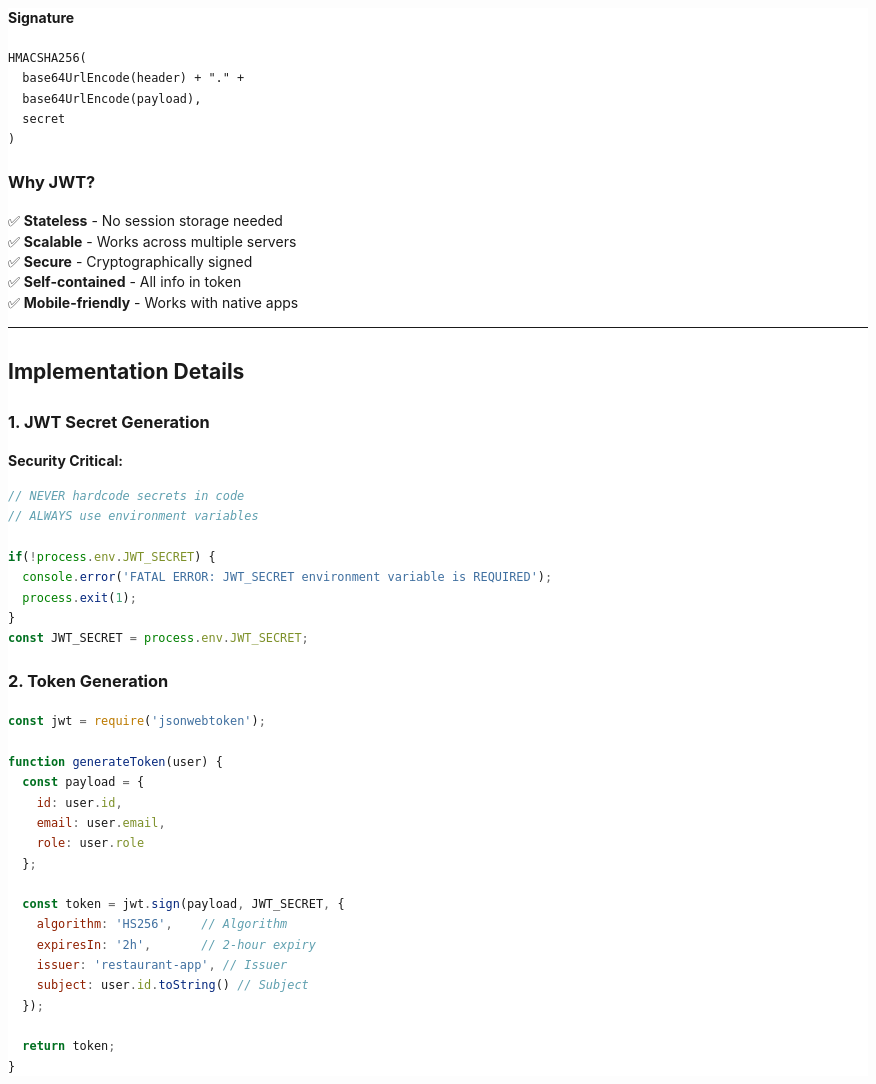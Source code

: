 #### Signature
```
HMACSHA256(
  base64UrlEncode(header) + "." +
  base64UrlEncode(payload),
  secret
)
```

### Why JWT?

✅ **Stateless** - No session storage needed  
✅ **Scalable** - Works across multiple servers  
✅ **Secure** - Cryptographically signed  
✅ **Self-contained** - All info in token  
✅ **Mobile-friendly** - Works with native apps  

---

## Implementation Details

### 1. JWT Secret Generation

**Security Critical:**

```javascript
// NEVER hardcode secrets in code
// ALWAYS use environment variables

if(!process.env.JWT_SECRET) {
  console.error('FATAL ERROR: JWT_SECRET environment variable is REQUIRED');
  process.exit(1);
}
const JWT_SECRET = process.env.JWT_SECRET;
```

### 2. Token Generation

```javascript
const jwt = require('jsonwebtoken');

function generateToken(user) {
  const payload = {
    id: user.id,
    email: user.email,
    role: user.role
  };

  const token = jwt.sign(payload, JWT_SECRET, {
    algorithm: 'HS256',    // Algorithm
    expiresIn: '2h',       // 2-hour expiry
    issuer: 'restaurant-app', // Issuer
    subject: user.id.toString() // Subject
  });

  return token;
}
```
